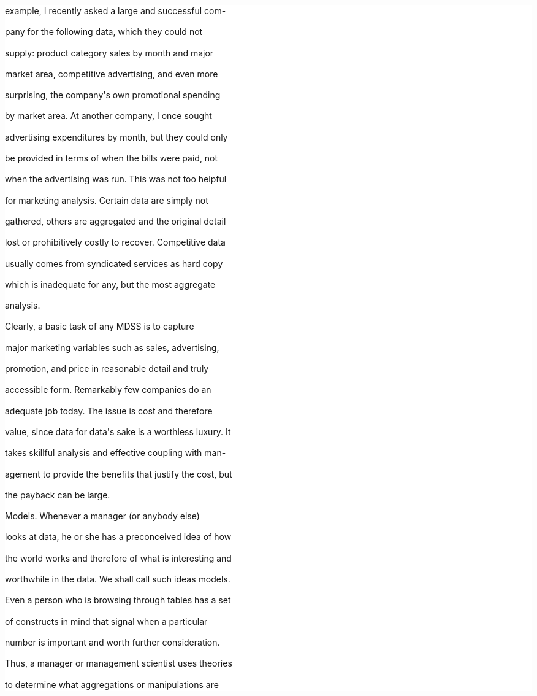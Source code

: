 example, I recently asked a large and successful com-

pany for the following data, which they could not

supply: product category sales by month and major

market area, competitive advertising, and even more

surprising, the company's own promotional spending

by market area. At another company, I once sought

advertising expenditures by month, but they could only

be provided in terms of when the bills were paid, not

when the advertising was run. This was not too helpful

for marketing analysis. Certain data are simply not

gathered, others are aggregated and the original detail

lost or prohibitively costly to recover. Competitive data

usually comes from syndicated services as hard copy

which is inadequate for any, but the most aggregate

analysis.

Clearly, a basic task of any MDSS is to capture

major marketing variables such as sales, advertising,

promotion, and price in reasonable detail and truly

accessible form. Remarkably few companies do an

adequate job today. The issue is cost and therefore

value, since data for data's sake is a worthless luxury. It

takes skillful analysis and effective coupling with man-

agement to provide the benefits that justify the cost, but

the payback can be large.

Models. Whenever a manager (or anybody else)

looks at data, he or she has a preconceived idea of how

the world works and therefore of what is interesting and

worthwhile in the data. We shall call such ideas models.

Even a person who is browsing through tables has a set

of constructs in mind that signal when a particular

number is important and worth further consideration.

Thus, a manager or management scientist uses theories

to determine what aggregations or manipulations are
